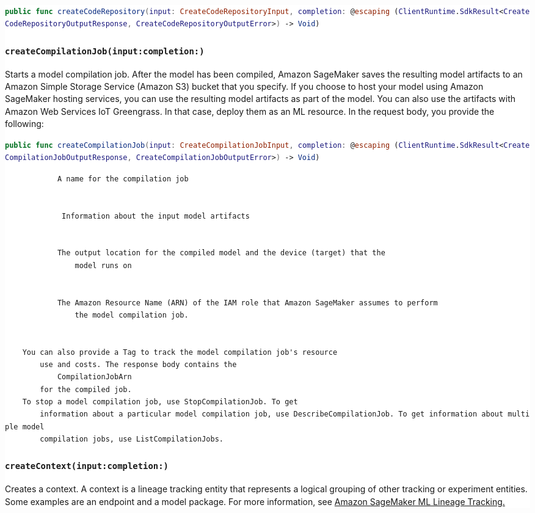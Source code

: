 ``` swift
public func createCodeRepository(input: CreateCodeRepositoryInput, completion: @escaping (ClientRuntime.SdkResult<CreateCodeRepositoryOutputResponse, CreateCodeRepositoryOutputError>) -> Void)
```

### `createCompilationJob(input:completion:)`

Starts a model compilation job. After the model has been compiled, Amazon SageMaker saves the
resulting model artifacts to an Amazon Simple Storage Service (Amazon S3) bucket that you specify.
If
you choose to host your model using Amazon SageMaker hosting services, you can use the resulting
model artifacts as part of the model. You can also use the artifacts with
Amazon Web Services
IoT Greengrass. In that case, deploy them as an ML
resource.
In the request body, you provide the following:​

``` swift
public func createCompilationJob(input: CreateCompilationJobInput, completion: @escaping (ClientRuntime.SdkResult<CreateCompilationJobOutputResponse, CreateCompilationJobOutputError>) -> Void)
```

``` 
            A name for the compilation job


             Information about the input model artifacts


            The output location for the compiled model and the device (target) that the
                model runs on


            The Amazon Resource Name (ARN) of the IAM role that Amazon SageMaker assumes to perform
                the model compilation job.


    You can also provide a Tag to track the model compilation job's resource
        use and costs. The response body contains the
            CompilationJobArn
        for the compiled job.
    To stop a model compilation job, use StopCompilationJob. To get
        information about a particular model compilation job, use DescribeCompilationJob. To get information about multiple model
        compilation jobs, use ListCompilationJobs.
```

### `createContext(input:completion:)`

Creates a context. A context is a lineage tracking entity that
represents a logical grouping of other tracking or experiment entities. Some examples are
an endpoint and a model package. For more information, see
<a href="https:​//docs.aws.amazon.com/sagemaker/latest/dg/lineage-tracking.html">Amazon SageMaker
ML Lineage Tracking.
